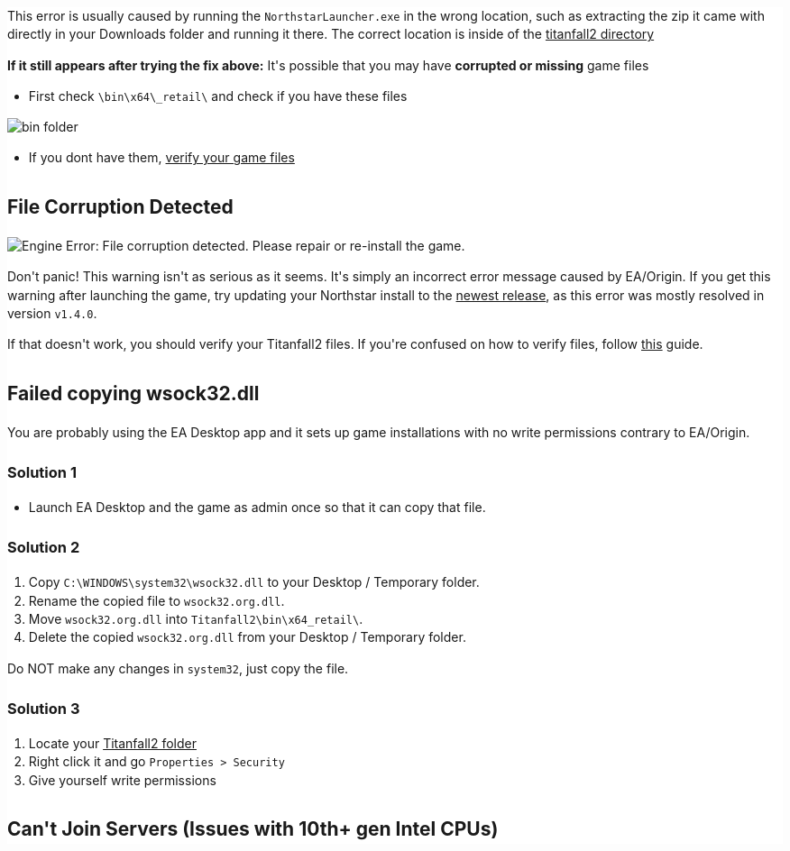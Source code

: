 This error is usually caused by running the `NorthstarLauncher.exe` in the wrong location, such as extracting the zip it came with directly in your Downloads folder and running it there. The correct location is inside of the [titanfall2 directory](troubleshooting.md#game-location)

**If it still appears after trying the fix above:** It's possible that you may have **corrupted or missing** game files

* First check `\bin\x64\_retail\` and check if you have these files

![bin folder](../images/bin-folder.png)

* If you dont have them, [verify your game files](troubleshooting.md#verify-files)

## File Corruption Detected <a href="#file-corruption" id="file-corruption"></a>

![Engine Error: File corruption detected. Please repair or re-install the game.](https://user-images.githubusercontent.com/39478251/147338706-74797220-7d7f-4c81-9ba0-d88e29a2a1e2.png)

Don't panic! This warning isn't as serious as it seems. It's simply an incorrect error message caused by EA/Origin. If you get this warning after launching the game, try updating your Northstar install to the [newest release](https://github.com/R2Northstar/Northstar/releases), as this error was mostly resolved in version `v1.4.0`.

If that doesn't work, you should verify your Titanfall2 files. If you're confused on how to verify files, follow [this](troubleshooting.md#verify-files) guide.

## Failed copying wsock32.dll <a href="#wsock" id="wsock"></a>

You are probably using the EA Desktop app and it sets up game installations with no write permissions contrary to EA/Origin.

### Solution 1

* Launch EA Desktop and the game as admin once so that it can copy that file.

### Solution 2

1. Copy `C:\WINDOWS\system32\wsock32.dll` to your Desktop / Temporary folder.
2. Rename the copied file to `wsock32.org.dll`.
3. Move `wsock32.org.dll` into `Titanfall2\bin\x64_retail\`.
4. Delete the copied `wsock32.org.dll` from your Desktop / Temporary folder.

Do NOT make any changes in `system32`, just copy the file.

### Solution 3

1. Locate your [Titanfall2 folder](troubleshooting.md#game-location)
2. Right click it and go `Properties > Security`
3. Give yourself write permissions

## Can't Join Servers (Issues with 10th+ gen Intel CPUs) <a href="#intel" id="intel"></a>
